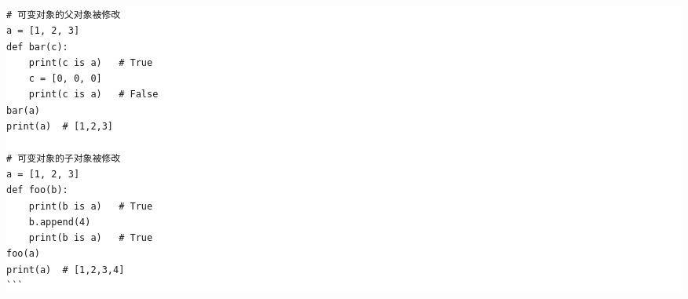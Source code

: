     # 可变对象的父对象被修改
    a = [1, 2, 3]
    def bar(c):
        print(c is a)   # True
        c = [0, 0, 0]
        print(c is a)   # False
    bar(a)    
    print(a)  # [1,2,3]

    # 可变对象的子对象被修改
    a = [1, 2, 3]
    def foo(b):
        print(b is a)   # True
        b.append(4)
        print(b is a)   # True
    foo(a)
    print(a)  # [1,2,3,4]
    ```
